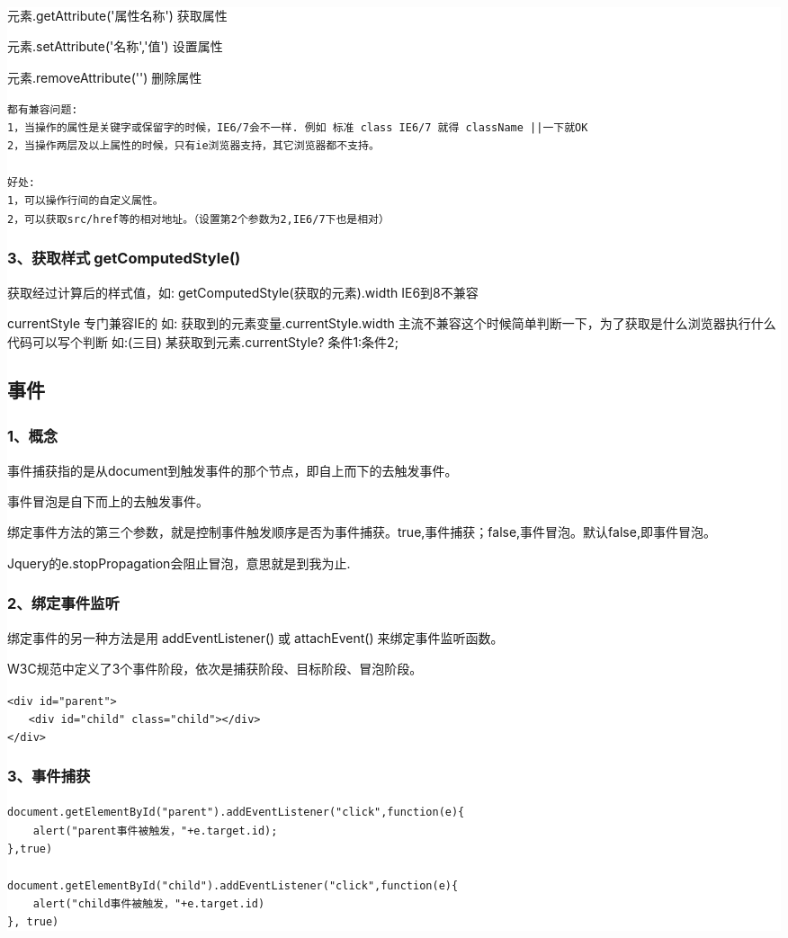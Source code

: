 元素.getAttribute('属性名称')	获取属性

元素.setAttribute('名称','值')	设置属性

元素.removeAttribute('')	删除属性

	都有兼容问题:
	1，当操作的属性是关键字或保留字的时候，IE6/7会不一样. 例如 标准 class IE6/7 就得 className ||一下就OK
	2，当操作两层及以上属性的时候，只有ie浏览器支持，其它浏览器都不支持。
	
	好处:
	1，可以操作行间的自定义属性。 
	2，可以获取src/href等的相对地址。（设置第2个参数为2,IE6/7下也是相对）

### 3、获取样式 getComputedStyle()	

获取经过计算后的样式值，如: getComputedStyle(获取的元素).width IE6到8不兼容 

currentStyle	专门兼容IE的 
如: 获取到的元素变量.currentStyle.width 主流不兼容这个时候简单判断一下，为了获取是什么浏览器执行什么代码可以写个判断 如:(三目) 某获取到元素.currentStyle? 条件1:条件2;



## 事件

### 1、概念

事件捕获指的是从document到触发事件的那个节点，即自上而下的去触发事件。

事件冒泡是自下而上的去触发事件。

绑定事件方法的第三个参数，就是控制事件触发顺序是否为事件捕获。true,事件捕获；false,事件冒泡。默认false,即事件冒泡。

Jquery的e.stopPropagation会阻止冒泡，意思就是到我为止.

### 2、绑定事件监听

绑定事件的另一种方法是用 addEventListener() 或 attachEvent() 来绑定事件监听函数。

W3C规范中定义了3个事件阶段，依次是捕获阶段、目标阶段、冒泡阶段。


```
<div id="parent">
　　<div id="child" class="child"></div>
</div>
```

### 3、事件捕获

	document.getElementById("parent").addEventListener("click",function(e){
	    alert("parent事件被触发，"+e.target.id);
	},true)
	
	document.getElementById("child").addEventListener("click",function(e){
		alert("child事件被触发，"+e.target.id)
	}, true)
